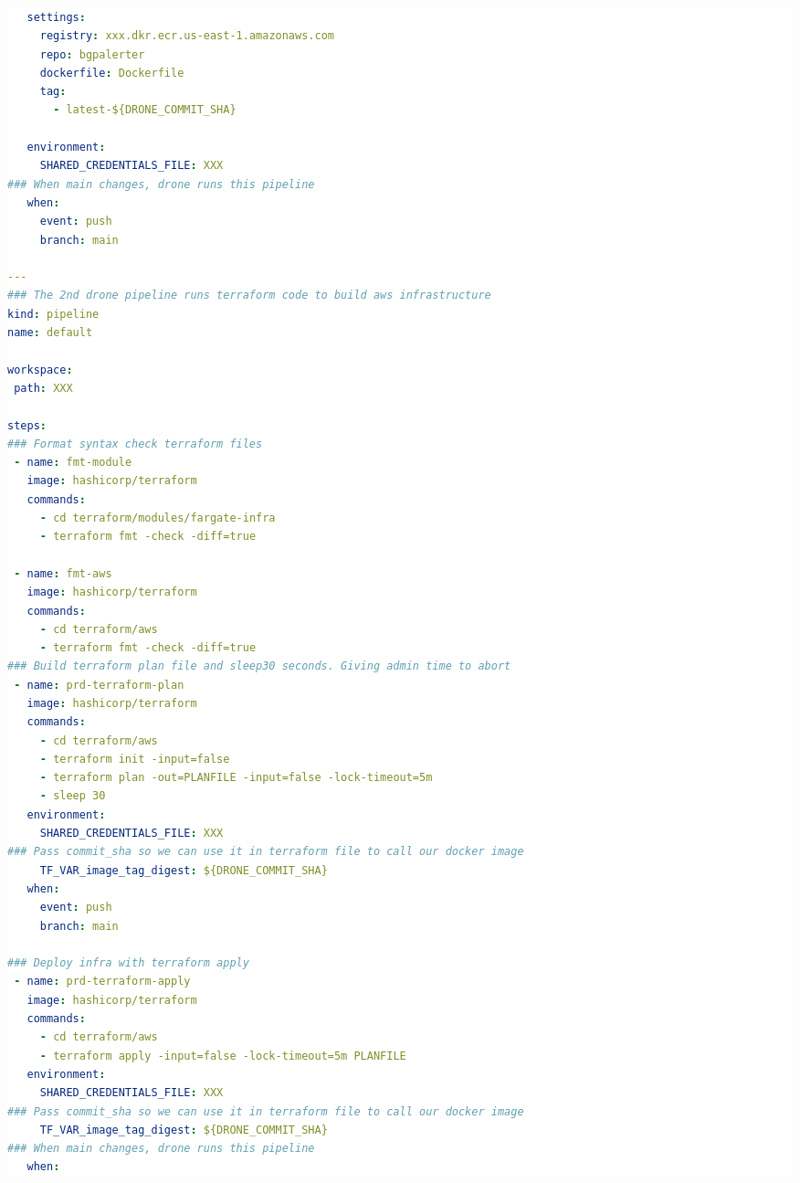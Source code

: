 ```yaml
   settings:
     registry: xxx.dkr.ecr.us-east-1.amazonaws.com
     repo: bgpalerter
     dockerfile: Dockerfile
     tag:
       - latest-${DRONE_COMMIT_SHA}
       
   environment:
     SHARED_CREDENTIALS_FILE: XXX
### When main changes, drone runs this pipeline
   when:
     event: push
     branch: main

---
### The 2nd drone pipeline runs terraform code to build aws infrastructure
kind: pipeline
name: default

workspace:
 path: XXX

steps:
### Format syntax check terraform files
 - name: fmt-module
   image: hashicorp/terraform
   commands:
     - cd terraform/modules/fargate-infra
     - terraform fmt -check -diff=true

 - name: fmt-aws
   image: hashicorp/terraform
   commands:
     - cd terraform/aws
     - terraform fmt -check -diff=true
### Build terraform plan file and sleep30 seconds. Giving admin time to abort
 - name: prd-terraform-plan
   image: hashicorp/terraform
   commands:
     - cd terraform/aws
     - terraform init -input=false
     - terraform plan -out=PLANFILE -input=false -lock-timeout=5m
     - sleep 30
   environment:
     SHARED_CREDENTIALS_FILE: XXX
### Pass commit_sha so we can use it in terraform file to call our docker image
     TF_VAR_image_tag_digest: ${DRONE_COMMIT_SHA}
   when:
     event: push
     branch: main

### Deploy infra with terraform apply
 - name: prd-terraform-apply
   image: hashicorp/terraform
   commands:
     - cd terraform/aws
     - terraform apply -input=false -lock-timeout=5m PLANFILE
   environment:
     SHARED_CREDENTIALS_FILE: XXX
### Pass commit_sha so we can use it in terraform file to call our docker image
     TF_VAR_image_tag_digest: ${DRONE_COMMIT_SHA}
### When main changes, drone runs this pipeline
   when:
```